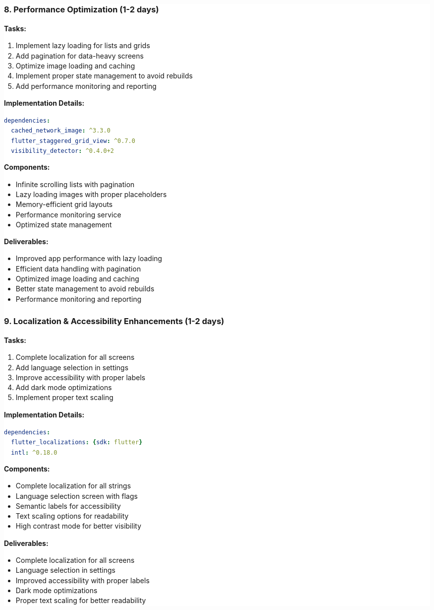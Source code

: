 ### 8. Performance Optimization (1-2 days)

**Tasks:**
1. Implement lazy loading for lists and grids
2. Add pagination for data-heavy screens
3. Optimize image loading and caching
4. Implement proper state management to avoid rebuilds
5. Add performance monitoring and reporting

**Implementation Details:**
```yaml
dependencies:
  cached_network_image: ^3.3.0
  flutter_staggered_grid_view: ^0.7.0
  visibility_detector: ^0.4.0+2
```

**Components:**
- Infinite scrolling lists with pagination
- Lazy loading images with proper placeholders
- Memory-efficient grid layouts
- Performance monitoring service
- Optimized state management

**Deliverables:**
- Improved app performance with lazy loading
- Efficient data handling with pagination
- Optimized image loading and caching
- Better state management to avoid rebuilds
- Performance monitoring and reporting

### 9. Localization & Accessibility Enhancements (1-2 days)

**Tasks:**
1. Complete localization for all screens
2. Add language selection in settings
3. Improve accessibility with proper labels
4. Add dark mode optimizations
5. Implement proper text scaling

**Implementation Details:**
```yaml
dependencies:
  flutter_localizations: {sdk: flutter}
  intl: ^0.18.0
```

**Components:**
- Complete localization for all strings
- Language selection screen with flags
- Semantic labels for accessibility
- Text scaling options for readability
- High contrast mode for better visibility

**Deliverables:**
- Complete localization for all screens
- Language selection in settings
- Improved accessibility with proper labels
- Dark mode optimizations
- Proper text scaling for better readability

